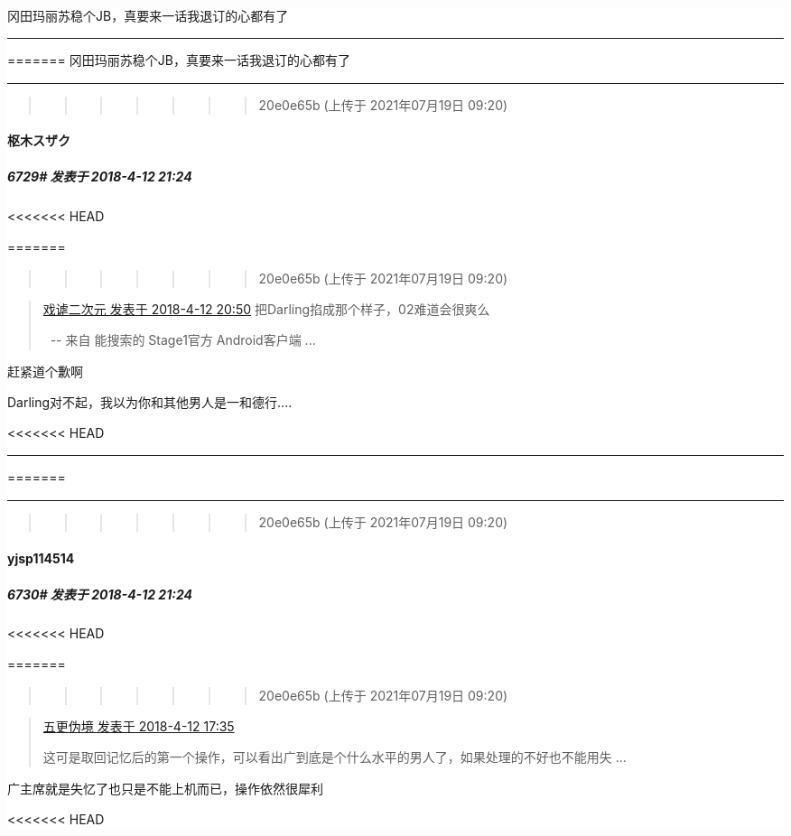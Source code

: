 
冈田玛丽苏稳个JB，真要来一话我退订的心都有了







*****
=======
冈田玛丽苏稳个JB，真要来一话我退订的心都有了


*****
>>>>>>> 20e0e65b (上传于 2021年07月19日 09:20)

####  枢木スザク  
##### 6729#       发表于 2018-4-12 21:24


<<<<<<< HEAD

=======
>>>>>>> 20e0e65b (上传于 2021年07月19日 09:20)
<blockquote><a href="httphttps://bbs.saraba1st.com/2b/forum.php?mod=redirect&amp;goto=findpost&amp;pid=39185505&amp;ptid=1597675" target="_blank">戏谑二次元 发表于 2018-4-12 20:50</a>
把Darling掐成那个样子，02难道会很爽么

  -- 来自 能搜索的 Stage1官方 Android客户端 ...</blockquote>
赶紧道个歉啊

Darling对不起，我以为你和其他男人是一和德行....


<<<<<<< HEAD





*****
=======
*****
>>>>>>> 20e0e65b (上传于 2021年07月19日 09:20)

####  yjsp114514  
##### 6730#       发表于 2018-4-12 21:24


<<<<<<< HEAD

=======
>>>>>>> 20e0e65b (上传于 2021年07月19日 09:20)
<blockquote><a href="httphttps://bbs.saraba1st.com/2b/forum.php?mod=redirect&amp;goto=findpost&amp;pid=39183254&amp;ptid=1597675" target="_blank">五更伪境 发表于 2018-4-12 17:35</a>

这可是取回记忆后的第一个操作，可以看出广到底是个什么水平的男人了，如果处理的不好也不能用失 ...</blockquote>
广主席就是失忆了也只是不能上机而已，操作依然很犀利


<<<<<<< HEAD
